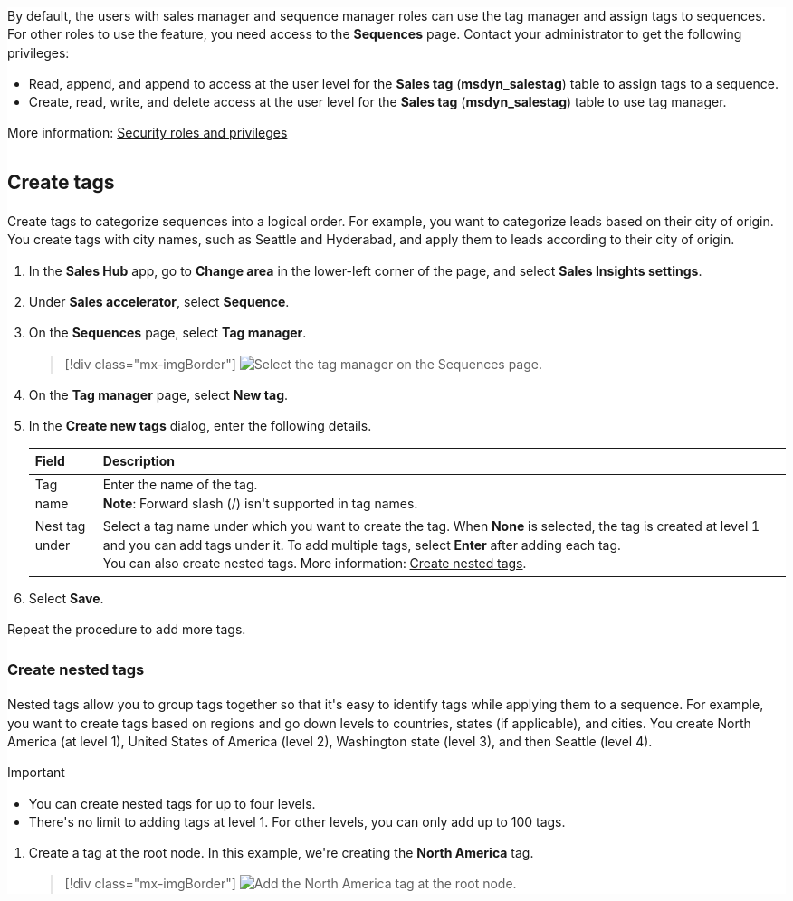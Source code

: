 By default, the users with sales manager and sequence manager roles can use the tag manager and assign tags to sequences. For other roles to use the feature, you need access to the **Sequences** page. Contact your administrator to get the following privileges:   
- Read, append, and append to access at the user level for the **Sales tag** (**msdyn_salestag**) table to assign tags to a sequence.   
- Create, read, write, and delete access at the user level for the **Sales tag** (**msdyn_salestag**) table to use tag manager.

More information: [Security roles and privileges](/power-platform/admin/security-roles-privileges)

## Create tags

Create tags to categorize sequences into a logical order. For example, you want to categorize leads based on their city of origin. You create tags with city names, such as Seattle and Hyderabad, and apply them to leads according to their city of origin.

1.	In the **Sales Hub** app, go to **Change area** in the lower-left corner of the page, and select **Sales Insights settings**.

2.	Under **Sales accelerator**, select **Sequence**.

3.	On the **Sequences** page, select **Tag manager**.

    >[!div class="mx-imgBorder"]
    >![Select the tag manager on the Sequences page.](media/sa-sequence-tags-select-tag-manager.png "Select tag manager in the sequence page")
 
4.	On the **Tag manager** page, select **New tag**.

5.	In the **Create new tags** dialog, enter the following details.   

    | Field | Description |
    |-------|-------------|
    | Tag name | Enter the name of the tag.<br>**Note**: Forward slash (/) isn't supported in tag names. |
    | Nest tag under | Select a tag name under which you want to create the tag. When **None** is selected, the tag is created at level 1 and you can add tags under it. To add multiple tags, select **Enter** after adding each tag.<br>You can also create nested tags. More information: [Create nested tags](#create-nested-tags). |

6.	Select **Save**.    

Repeat the procedure to add more tags.

### Create nested tags

Nested tags allow you to group tags together so that it's easy to identify tags while applying them to a sequence. For example, you want to create tags based on regions and go down levels to countries, states (if applicable), and cities. You create North America (at level 1), United States of America (level 2), Washington state (level 3), and then Seattle (level 4).

>[!IMPORTANT]
>- You can create nested tags for up to four levels.
>- There's no limit to adding tags at level 1. For other levels, you can only add up to 100 tags.

1.	Create a tag at the root node. In this example, we're creating the **North America** tag.   

    >[!div class="mx-imgBorder"]
    >![Add the North America tag at the root node.](media/sa-sequence-tags-nest-add-na-tag.png "Add the North America tag at the root node")
  